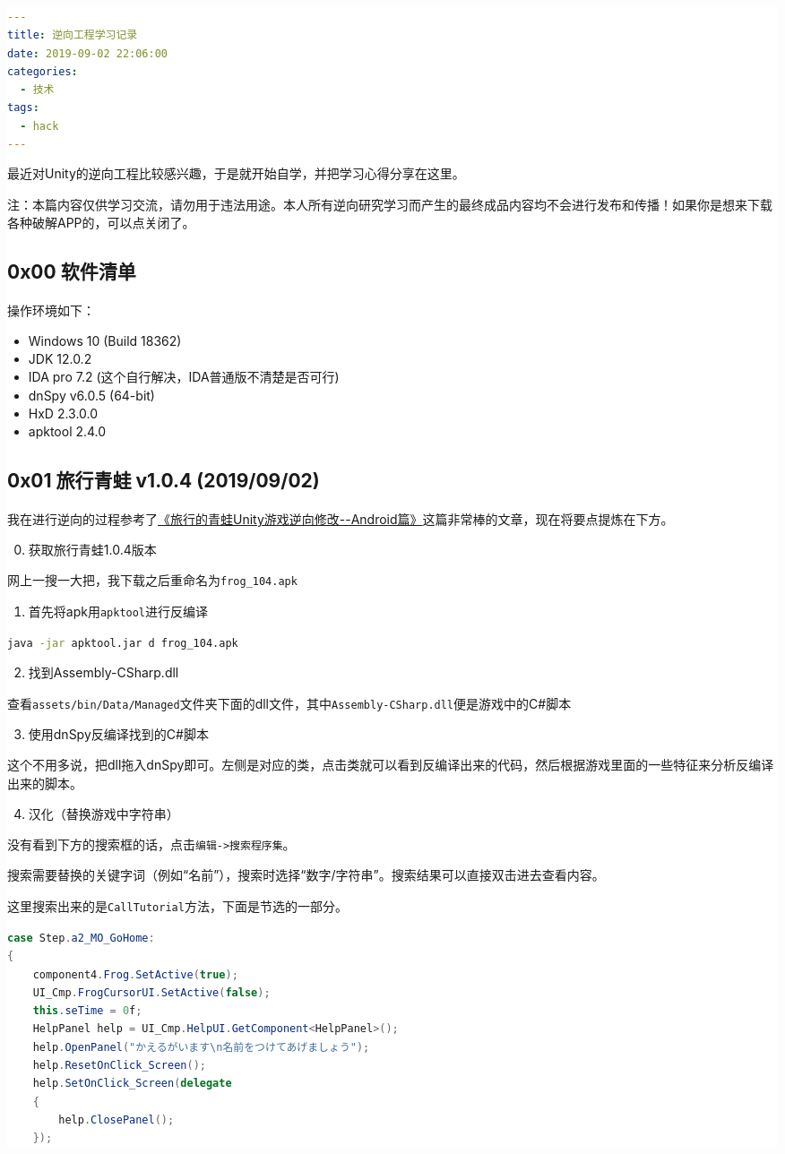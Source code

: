 ```yaml
---
title: 逆向工程学习记录
date: 2019-09-02 22:06:00
categories:
  - 技术
tags:
  - hack
---
```

最近对Unity的逆向工程比较感兴趣，于是就开始自学，并把学习心得分享在这里。

注：本篇内容仅供学习交流，请勿用于违法用途。本人所有逆向研究学习而产生的最终成品内容均不会进行发布和传播！如果你是想来下载各种破解APP的，可以点关闭了。



## 0x00 软件清单

操作环境如下：

* Windows 10 (Build 18362)
* JDK 12.0.2
* IDA pro 7.2 (这个自行解决，IDA普通版不清楚是否可行)
* dnSpy v6.0.5 (64-bit)
* HxD 2.3.0.0
* apktool 2.4.0

## 0x01 旅行青蛙 v1.0.4 (2019/09/02)

我在进行逆向的过程参考了[《旅行的青蛙Unity游戏逆向修改--Android篇》](http://www.alonemonkey.com/2018/02/02/unity-reverse-android/)这篇非常棒的文章，现在将要点提炼在下方。

0. 获取旅行青蛙1.0.4版本

网上一搜一大把，我下载之后重命名为`frog_104.apk`

1. 首先将apk用`apktool`进行反编译

```cmd
java -jar apktool.jar d frog_104.apk
```

2. 找到Assembly-CSharp.dll

查看`assets/bin/Data/Managed`文件夹下面的dll文件，其中`Assembly-CSharp.dll`便是游戏中的C#脚本

3. 使用dnSpy反编译找到的C#脚本

这个不用多说，把dll拖入dnSpy即可。左侧是对应的类，点击类就可以看到反编译出来的代码，然后根据游戏里面的一些特征来分析反编译出来的脚本。

4. 汉化（替换游戏中字符串）

没有看到下方的搜索框的话，点击`编辑->搜索程序集`。

搜索需要替换的关键字词（例如“名前”），搜索时选择“数字/字符串”。搜索结果可以直接双击进去查看内容。

这里搜索出来的是`CallTutorial`方法，下面是节选的一部分。

```csharp
case Step.a2_MO_GoHome:
{
	component4.Frog.SetActive(true);
	UI_Cmp.FrogCursorUI.SetActive(false);
	this.seTime = 0f;
	HelpPanel help = UI_Cmp.HelpUI.GetComponent<HelpPanel>();
	help.OpenPanel("かえるがいます\n名前をつけてあげましょう");
	help.ResetOnClick_Screen();
	help.SetOnClick_Screen(delegate
	{
		help.ClosePanel();
	});
```